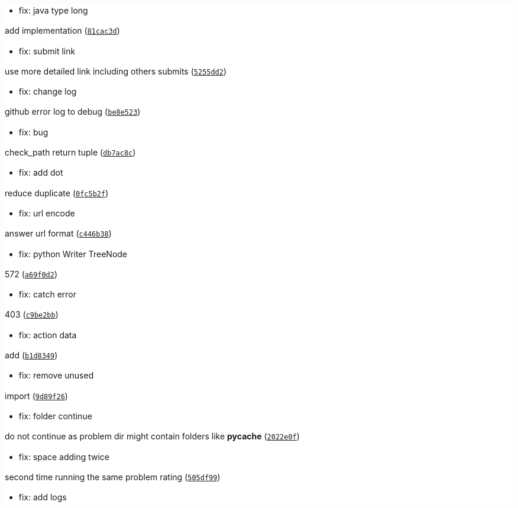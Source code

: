 * fix: java type long

add implementation ([`81cac3d`](https://github.com/QuBenhao/LeetCode/commit/81cac3df07e61203c0db74b2f7938f115d2ceba8))

* fix: submit link

use more detailed link including others submits ([`5255dd2`](https://github.com/QuBenhao/LeetCode/commit/5255dd26318258b9d734ec6f4bd295ff519f2479))

* fix: change log

github error log to debug ([`be8e523`](https://github.com/QuBenhao/LeetCode/commit/be8e523a1b2a73e97a3411c66c5154d6d25dc48b))

* fix: bug

check_path return tuple ([`db7ac8c`](https://github.com/QuBenhao/LeetCode/commit/db7ac8cd7277e7e1e42ba5bb01b4612f987e82b0))

* fix: add dot

reduce duplicate ([`0fc5b2f`](https://github.com/QuBenhao/LeetCode/commit/0fc5b2fa64dbf0f5a58e3b3263f9404fd46f33c6))

* fix: url encode

answer url format ([`c446b38`](https://github.com/QuBenhao/LeetCode/commit/c446b38864941f1646509c71308e77761bb13d09))

* fix: python Writer TreeNode

572 ([`a69f0d2`](https://github.com/QuBenhao/LeetCode/commit/a69f0d2d85cb50df10051d7a938b2e05de002d21))

* fix: catch error

403 ([`c9be2bb`](https://github.com/QuBenhao/LeetCode/commit/c9be2bba1723d290507fd79bcdb232d84766b459))

* fix: action data

add ([`b1d8349`](https://github.com/QuBenhao/LeetCode/commit/b1d83498e09df9a347982fb2003b1f9cb99b1a43))

* fix: remove unused

import ([`9d89f26`](https://github.com/QuBenhao/LeetCode/commit/9d89f26366e320a28d71d72751115f3557e77403))

* fix: folder continue

do not continue as problem dir might contain folders like __pycache__ ([`2022e0f`](https://github.com/QuBenhao/LeetCode/commit/2022e0fec35f633e5dc46bc5f109e07e2f730bab))

* fix: space adding twice

second time running the same problem rating ([`505df99`](https://github.com/QuBenhao/LeetCode/commit/505df99c4a0b11558ed1e31ec3505247f914e32e))

* fix: add logs
